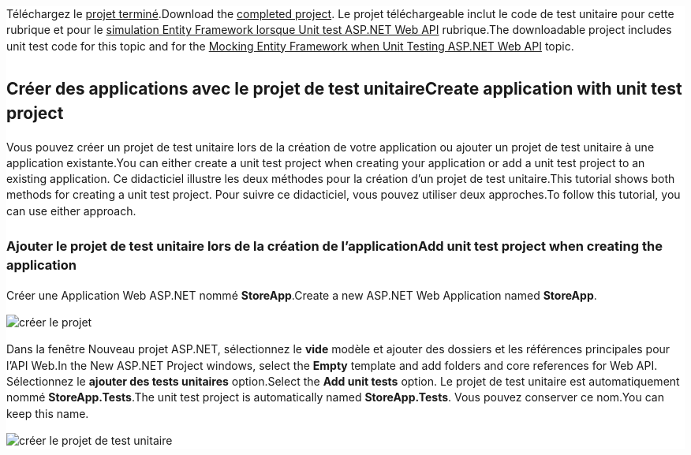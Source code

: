 <span data-ttu-id="6fad4-130">Téléchargez le [projet terminé](https://code.msdn.microsoft.com/Unit-Testing-with-ASPNET-1374bc11).</span><span class="sxs-lookup"><span data-stu-id="6fad4-130">Download the [completed project](https://code.msdn.microsoft.com/Unit-Testing-with-ASPNET-1374bc11).</span></span> <span data-ttu-id="6fad4-131">Le projet téléchargeable inclut le code de test unitaire pour cette rubrique et pour le [simulation Entity Framework lorsque Unit test ASP.NET Web API](mocking-entity-framework-when-unit-testing-aspnet-web-api-2.md) rubrique.</span><span class="sxs-lookup"><span data-stu-id="6fad4-131">The downloadable project includes unit test code for this topic and for the [Mocking Entity Framework when Unit Testing ASP.NET Web API](mocking-entity-framework-when-unit-testing-aspnet-web-api-2.md) topic.</span></span>

<a id="appwithunittest"></a>
## <a name="create-application-with-unit-test-project"></a><span data-ttu-id="6fad4-132">Créer des applications avec le projet de test unitaire</span><span class="sxs-lookup"><span data-stu-id="6fad4-132">Create application with unit test project</span></span>

<span data-ttu-id="6fad4-133">Vous pouvez créer un projet de test unitaire lors de la création de votre application ou ajouter un projet de test unitaire à une application existante.</span><span class="sxs-lookup"><span data-stu-id="6fad4-133">You can either create a unit test project when creating your application or add a unit test project to an existing application.</span></span> <span data-ttu-id="6fad4-134">Ce didacticiel illustre les deux méthodes pour la création d’un projet de test unitaire.</span><span class="sxs-lookup"><span data-stu-id="6fad4-134">This tutorial shows both methods for creating a unit test project.</span></span> <span data-ttu-id="6fad4-135">Pour suivre ce didacticiel, vous pouvez utiliser deux approches.</span><span class="sxs-lookup"><span data-stu-id="6fad4-135">To follow this tutorial, you can use either approach.</span></span>

<a id="whencreate"></a>
### <a name="add-unit-test-project-when-creating-the-application"></a><span data-ttu-id="6fad4-136">Ajouter le projet de test unitaire lors de la création de l’application</span><span class="sxs-lookup"><span data-stu-id="6fad4-136">Add unit test project when creating the application</span></span>

<span data-ttu-id="6fad4-137">Créer une Application Web ASP.NET nommé **StoreApp**.</span><span class="sxs-lookup"><span data-stu-id="6fad4-137">Create a new ASP.NET Web Application named **StoreApp**.</span></span>

![créer le projet](unit-testing-with-aspnet-web-api/_static/image1.png)

<span data-ttu-id="6fad4-139">Dans la fenêtre Nouveau projet ASP.NET, sélectionnez le **vide** modèle et ajouter des dossiers et les références principales pour l’API Web.</span><span class="sxs-lookup"><span data-stu-id="6fad4-139">In the New ASP.NET Project windows, select the **Empty** template and add folders and core references for Web API.</span></span> <span data-ttu-id="6fad4-140">Sélectionnez le **ajouter des tests unitaires** option.</span><span class="sxs-lookup"><span data-stu-id="6fad4-140">Select the **Add unit tests** option.</span></span> <span data-ttu-id="6fad4-141">Le projet de test unitaire est automatiquement nommé **StoreApp.Tests**.</span><span class="sxs-lookup"><span data-stu-id="6fad4-141">The unit test project is automatically named **StoreApp.Tests**.</span></span> <span data-ttu-id="6fad4-142">Vous pouvez conserver ce nom.</span><span class="sxs-lookup"><span data-stu-id="6fad4-142">You can keep this name.</span></span>

![créer le projet de test unitaire](unit-testing-with-aspnet-web-api/_static/image2.png)
